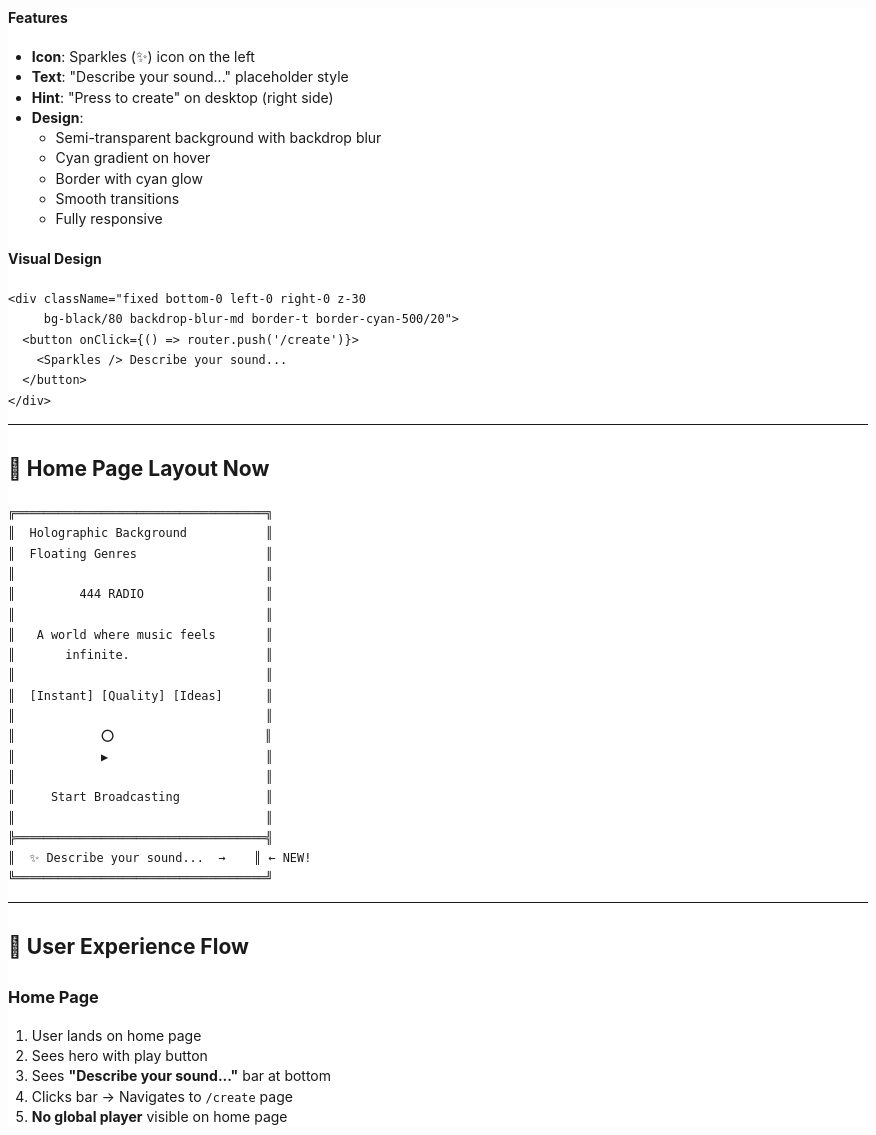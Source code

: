 #### Features
- **Icon**: Sparkles (✨) icon on the left
- **Text**: "Describe your sound..." placeholder style
- **Hint**: "Press to create" on desktop (right side)
- **Design**: 
  - Semi-transparent background with backdrop blur
  - Cyan gradient on hover
  - Border with cyan glow
  - Smooth transitions
  - Fully responsive

#### Visual Design
```tsx
<div className="fixed bottom-0 left-0 right-0 z-30 
     bg-black/80 backdrop-blur-md border-t border-cyan-500/20">
  <button onClick={() => router.push('/create')}>
    <Sparkles /> Describe your sound...
  </button>
</div>
```

---

## 📐 Home Page Layout Now

```
╔═══════════════════════════════════╗
║  Holographic Background           ║
║  Floating Genres                  ║
║                                   ║
║         444 RADIO                 ║
║                                   ║
║   A world where music feels       ║
║       infinite.                   ║
║                                   ║
║  [Instant] [Quality] [Ideas]      ║
║                                   ║
║            ⭕                     ║
║            ▶                      ║
║                                   ║
║     Start Broadcasting            ║
║                                   ║
╠═══════════════════════════════════╣
║  ✨ Describe your sound...  →    ║ ← NEW!
╚═══════════════════════════════════╝
```

---

## 🎯 User Experience Flow

### Home Page
1. User lands on home page
2. Sees hero with play button
3. Sees **"Describe your sound..."** bar at bottom
4. Clicks bar → Navigates to `/create` page
5. **No global player** visible on home page
